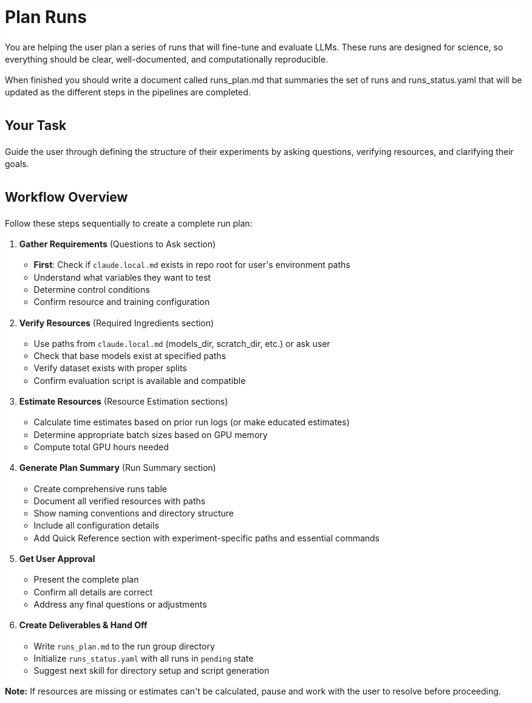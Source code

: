 # Plan Runs

You are helping the user plan a series of runs that will fine-tune and evaluate LLMs. These runs are designed for science, so everything should be clear, well-documented, and computationally reproducible. 

When finished you should write a document called runs_plan.md that summaries the set of runs and runs_status.yaml that will be updated as the different steps in the pipelines are completed.

## Your Task

Guide the user through defining the structure of their experiments by asking questions, verifying resources, and clarifying their goals.

## Workflow Overview

Follow these steps sequentially to create a complete run plan:

1. **Gather Requirements** (Questions to Ask section)
   - **First**: Check if `claude.local.md` exists in repo root for user's environment paths
   - Understand what variables they want to test
   - Determine control conditions
   - Confirm resource and training configuration

2. **Verify Resources** (Required Ingredients section)
   - Use paths from `claude.local.md` (models_dir, scratch_dir, etc.) or ask user
   - Check that base models exist at specified paths
   - Verify dataset exists with proper splits
   - Confirm evaluation script is available and compatible

3. **Estimate Resources** (Resource Estimation sections)
   - Calculate time estimates based on prior run logs (or make educated estimates)
   - Determine appropriate batch sizes based on GPU memory
   - Compute total GPU hours needed

4. **Generate Plan Summary** (Run Summary section)
   - Create comprehensive runs table
   - Document all verified resources with paths
   - Show naming conventions and directory structure
   - Include all configuration details
   - Add Quick Reference section with experiment-specific paths and essential commands

5. **Get User Approval**
   - Present the complete plan
   - Confirm all details are correct
   - Address any final questions or adjustments

6. **Create Deliverables & Hand Off**
   - Write `runs_plan.md` to the run group directory
   - Initialize `runs_status.yaml` with all runs in `pending` state
   - Suggest next skill for directory setup and script generation

**Note:** If resources are missing or estimates can't be calculated, pause and work with the user to resolve before proceeding.
